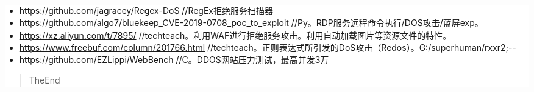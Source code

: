 - https://github.com/jagracey/Regex-DoS    //RegEx拒绝服务扫描器
- https://github.com/algo7/bluekeep_CVE-2019-0708_poc_to_exploit    //Py。RDP服务远程命令执行/DOS攻击/蓝屏exp。
- https://xz.aliyun.com/t/7895/    //techteach。利用WAF进行拒绝服务攻击。利用自动加载图片等资源文件的特性。
- https://www.freebuf.com/column/201766.html    //techteach。正则表达式所引发的DoS攻击（Redos）。G:/superhuman/rxxr2;--
- https://github.com/EZLippi/WebBench    //C。DDOS网站压力测试，最高并发3万

>TheEnd